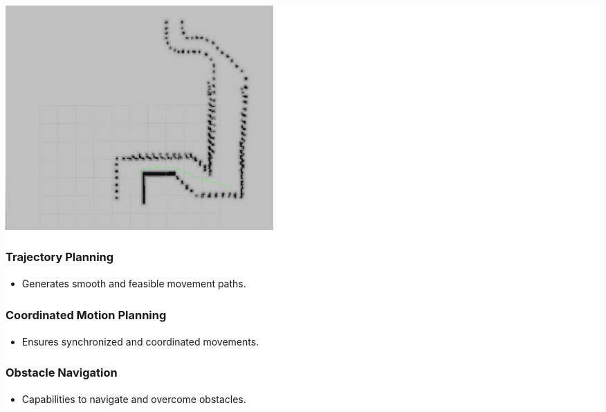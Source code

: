   <img src="image_readme/online_pathplanning.png" alt="Online Path" style="width:45%;">
</p>

### Trajectory Planning
- Generates smooth and feasible movement paths.

### Coordinated Motion Planning
- Ensures synchronized and coordinated movements.

### Obstacle Navigation
- Capabilities to navigate and overcome obstacles.

<p align="center">